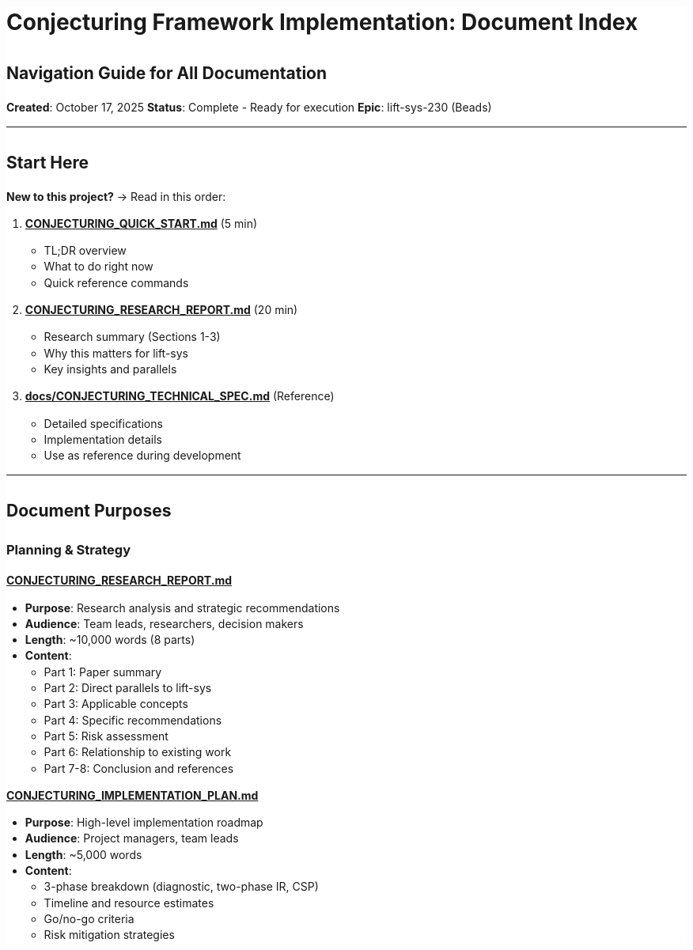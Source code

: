 # Conjecturing Framework Implementation: Document Index
## Navigation Guide for All Documentation

**Created**: October 17, 2025
**Status**: Complete - Ready for execution
**Epic**: lift-sys-230 (Beads)

---

## Start Here

**New to this project?** → Read in this order:

1. **[CONJECTURING_QUICK_START.md](CONJECTURING_QUICK_START.md)** (5 min)
   - TL;DR overview
   - What to do right now
   - Quick reference commands

2. **[CONJECTURING_RESEARCH_REPORT.md](CONJECTURING_RESEARCH_REPORT.md)** (20 min)
   - Research summary (Sections 1-3)
   - Why this matters for lift-sys
   - Key insights and parallels

3. **[docs/CONJECTURING_TECHNICAL_SPEC.md](docs/CONJECTURING_TECHNICAL_SPEC.md)** (Reference)
   - Detailed specifications
   - Implementation details
   - Use as reference during development

---

## Document Purposes

### Planning & Strategy

**[CONJECTURING_RESEARCH_REPORT.md](CONJECTURING_RESEARCH_REPORT.md)**
- **Purpose**: Research analysis and strategic recommendations
- **Audience**: Team leads, researchers, decision makers
- **Length**: ~10,000 words (8 parts)
- **Content**:
  - Part 1: Paper summary
  - Part 2: Direct parallels to lift-sys
  - Part 3: Applicable concepts
  - Part 4: Specific recommendations
  - Part 5: Risk assessment
  - Part 6: Relationship to existing work
  - Part 7-8: Conclusion and references

**[CONJECTURING_IMPLEMENTATION_PLAN.md](CONJECTURING_IMPLEMENTATION_PLAN.md)**
- **Purpose**: High-level implementation roadmap
- **Audience**: Project managers, team leads
- **Length**: ~5,000 words
- **Content**:
  - 3-phase breakdown (diagnostic, two-phase IR, CSP)
  - Timeline and resource estimates
  - Go/no-go criteria
  - Risk mitigation strategies
